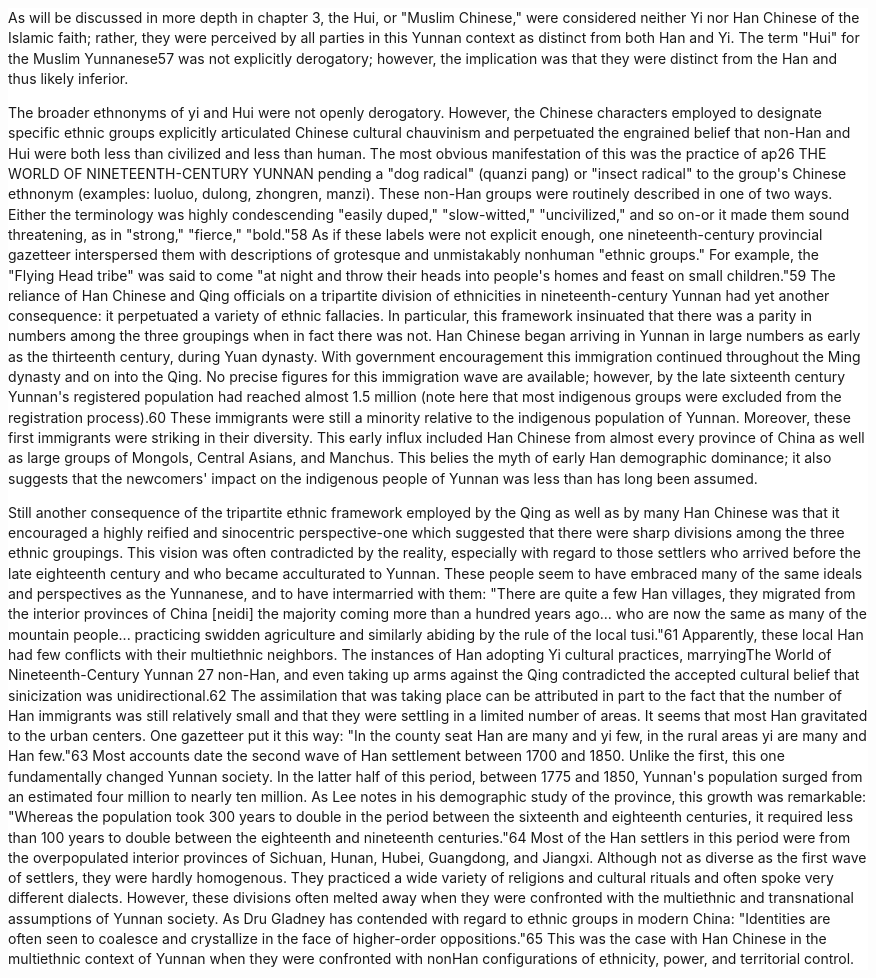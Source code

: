 As will be discussed in more depth in chapter 3, the Hui, or "Muslim Chinese," were considered neither Yi nor Han Chinese of the Islamic faith; rather, they were perceived by all parties in this Yunnan context as distinct from both Han and Yi. The term "Hui" for the Muslim Yunnanese57 was not explicitly derogatory; however, the implication was that they were distinct from the Han and thus likely inferior.

The broader ethnonyms of yi and Hui were not openly derogatory. However, the Chinese characters employed to designate specific ethnic groups explicitly articulated Chinese cultural chauvinism and perpetuated the engrained belief that non-Han and Hui were both less than civilized and less than human. The most obvious manifestation of this was the practice of ap26 THE WORLD OF NINETEENTH-CENTURY YUNNAN pending a "dog radical" (quanzi pang) or "insect radical" to the group's Chinese ethnonym (examples: luoluo, dulong, zhongren, manzi). These non-Han groups were routinely described in one of two ways. Either the terminology was highly condescending "easily duped," "slow-witted," "uncivilized," and so on-or it made them sound threatening, as in "strong," "fierce," "bold."58 As if these labels were not explicit enough, one nineteenth-century provincial gazetteer interspersed them with descriptions of grotesque and unmistakably nonhuman "ethnic groups." For example, the "Flying Head tribe" was said to come "at night and throw their heads into people's homes and feast on small children."59 The reliance of Han Chinese and Qing officials on a tripartite division of ethnicities in nineteenth-century Yunnan had yet another consequence: it perpetuated a variety of ethnic fallacies. In particular, this framework insinuated that there was a parity in numbers among the three groupings when in fact there was not. Han Chinese began arriving in Yunnan in large numbers as early as the thirteenth century, during Yuan dynasty. With government encouragement this immigration continued throughout the Ming dynasty and on into the Qing. No precise figures for this immigration wave are available; however, by the late sixteenth century Yunnan's registered population had reached almost 1.5 million (note here that most indigenous groups were excluded from the registration process).60 These immigrants were still a minority relative to the indigenous population of Yunnan. Moreover, these first immigrants were striking in their diversity. This early influx included Han Chinese from almost every province of China as well as large groups of Mongols, Central Asians, and Manchus. This belies the myth of early Han demographic dominance; it also suggests that the newcomers' impact on the indigenous people of Yunnan was less than has long been assumed.

Still another consequence of the tripartite ethnic framework employed by the Qing as well as by many Han Chinese was that it encouraged a highly reified and sinocentric perspective-one which suggested that there were sharp divisions among the three ethnic groupings. This vision was often contradicted by the reality, especially with regard to those settlers who arrived before the late eighteenth century and who became acculturated to Yunnan. These people seem to have embraced many of the same ideals and perspectives as the Yunnanese, and to have intermarried with them: "There are quite a few Han villages, they migrated from the interior provinces of China [neidi] the majority coming more than a hundred years ago... who are now the same as many of the mountain people... practicing swidden agriculture and similarly abiding by the rule of the local tusi."61 Apparently, these local Han had few conflicts with their multiethnic neighbors. The instances of Han adopting Yi cultural practices, marryingThe World of Nineteenth-Century Yunnan 27 non-Han, and even taking up arms against the Qing contradicted the accepted cultural belief that sinicization was unidirectional.62 The assimilation that was taking place can be attributed in part to the fact that the number of Han immigrants was still relatively small and that they were settling in a limited number of areas. It seems that most Han gravitated to the urban centers. One gazetteer put it this way: "In the county seat Han are many and yi few, in the rural areas yi are many and Han few."63 Most accounts date the second wave of Han settlement between 1700 and 1850. Unlike the first, this one fundamentally changed Yunnan society. In the latter half of this period, between 1775 and 1850, Yunnan's population surged from an estimated four million to nearly ten million. As Lee notes in his demographic study of the province, this growth was remarkable: "Whereas the population took 300 years to double in the period between the sixteenth and eighteenth centuries, it required less than 100 years to double between the eighteenth and nineteenth centuries."64 Most of the Han settlers in this period were from the overpopulated interior provinces of Sichuan, Hunan, Hubei, Guangdong, and Jiangxi. Although not as diverse as the first wave of settlers, they were hardly homogenous. They practiced a wide variety of religions and cultural rituals and often spoke very different dialects. However, these divisions often melted away when they were confronted with the multiethnic and transnational assumptions of Yunnan society. As Dru Gladney has contended with regard to ethnic groups in modern China: "Identities are often seen to coalesce and crystallize in the face of higher-order oppositions."65 This was the case with Han Chinese in the multiethnic context of Yunnan when they were confronted with nonHan configurations of ethnicity, power, and territorial control.
